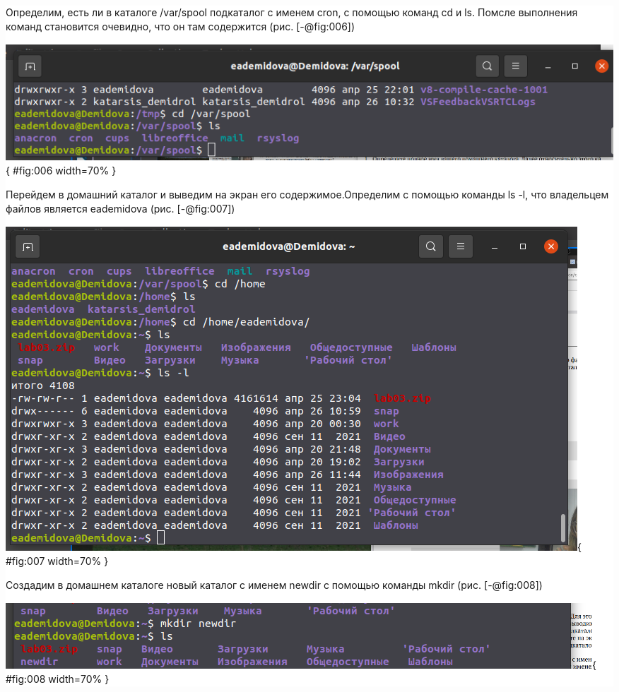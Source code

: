 Определим, есть ли в каталоге /var/spool подкаталог с именем cron, с помощью команд cd и ls. Помсле выполнения команд становится очевидно, что он там содержится
(рис. [-@fig:006])

![Наличие cron](image/6.png){ #fig:006 width=70% }

Перейдем в домашний каталог и выведим на экран его содержимое.Определим с помощью команды ls -l, что владельцем файлов является eademidova (рис. [-@fig:007])

![Определение владельца файлов](image/7.png){ #fig:007 width=70% }

Создадим в домашнем каталоге новый каталог с именем newdir с помощью команды mkdir (рис. [-@fig:008])

![Создание каталога](image/8.png){ #fig:008 width=70% }
